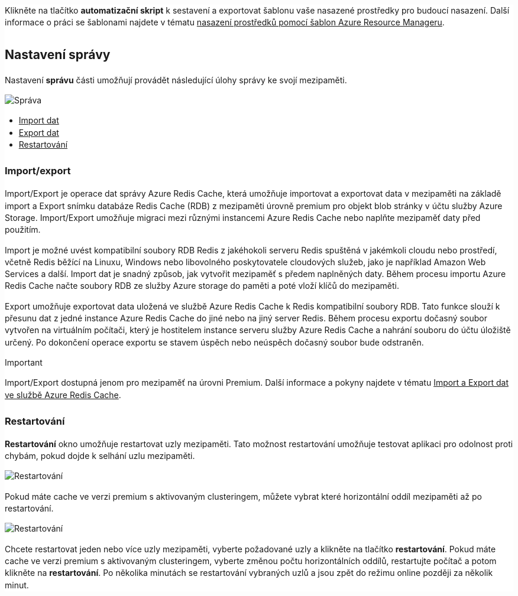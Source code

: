 Klikněte na tlačítko **automatizační skript** k sestavení a exportovat šablonu vaše nasazené prostředky pro budoucí nasazení. Další informace o práci se šablonami najdete v tématu [nasazení prostředků pomocí šablon Azure Resource Manageru](../azure-resource-manager/resource-group-template-deploy.md).

## <a name="administration-settings"></a>Nastavení správy
Nastavení **správu** části umožňují provádět následující úlohy správy ke svojí mezipaměti. 

![Správa](./media/cache-configure/redis-cache-administration.png)

* [Import dat](#importexport)
* [Export dat](#importexport)
* [Restartování](#reboot)


### <a name="importexport"></a>Import/export
Import/Export je operace dat správy Azure Redis Cache, která umožňuje importovat a exportovat data v mezipaměti na základě import a Export snímku databáze Redis Cache (RDB) z mezipaměti úrovně premium pro objekt blob stránky v účtu služby Azure Storage. Import/Export umožňuje migraci mezi různými instancemi Azure Redis Cache nebo naplňte mezipaměť daty před použitím.

Import je možné uvést kompatibilní soubory RDB Redis z jakéhokoli serveru Redis spuštěná v jakémkoli cloudu nebo prostředí, včetně Redis běžící na Linuxu, Windows nebo libovolného poskytovatele cloudových služeb, jako je například Amazon Web Services a další. Import dat je snadný způsob, jak vytvořit mezipaměť s předem naplněných daty. Během procesu importu Azure Redis Cache načte soubory RDB ze služby Azure storage do paměti a poté vloží klíčů do mezipaměti.

Export umožňuje exportovat data uložená ve službě Azure Redis Cache k Redis kompatibilní soubory RDB. Tato funkce slouží k přesunu dat z jedné instance Azure Redis Cache do jiné nebo na jiný server Redis. Během procesu exportu dočasný soubor vytvořen na virtuálním počítači, který je hostitelem instance serveru služby Azure Redis Cache a nahrání souboru do účtu úložiště určený. Po dokončení operace exportu se stavem úspěch nebo neúspěch dočasný soubor bude odstraněn.

> [!IMPORTANT]
> Import/Export dostupná jenom pro mezipaměť na úrovni Premium. Další informace a pokyny najdete v tématu [Import a Export dat ve službě Azure Redis Cache](cache-how-to-import-export-data.md).
> 
> 

### <a name="reboot"></a>Restartování
**Restartování** okno umožňuje restartovat uzly mezipaměti. Tato možnost restartování umožňuje testovat aplikaci pro odolnost proti chybám, pokud dojde k selhání uzlu mezipaměti.

![Restartování](./media/cache-configure/redis-cache-reboot.png)

Pokud máte cache ve verzi premium s aktivovaným clusteringem, můžete vybrat které horizontální oddíl mezipaměti až po restartování.

![Restartování](./media/cache-configure/redis-cache-reboot-cluster.png)

Chcete restartovat jeden nebo více uzly mezipaměti, vyberte požadované uzly a klikněte na tlačítko **restartování**. Pokud máte cache ve verzi premium s aktivovaným clusteringem, vyberte změnou počtu horizontálních oddílů, restartujte počítač a potom klikněte na **restartování**. Po několika minutách se restartování vybraných uzlů a jsou zpět do režimu online později za několik minut.
